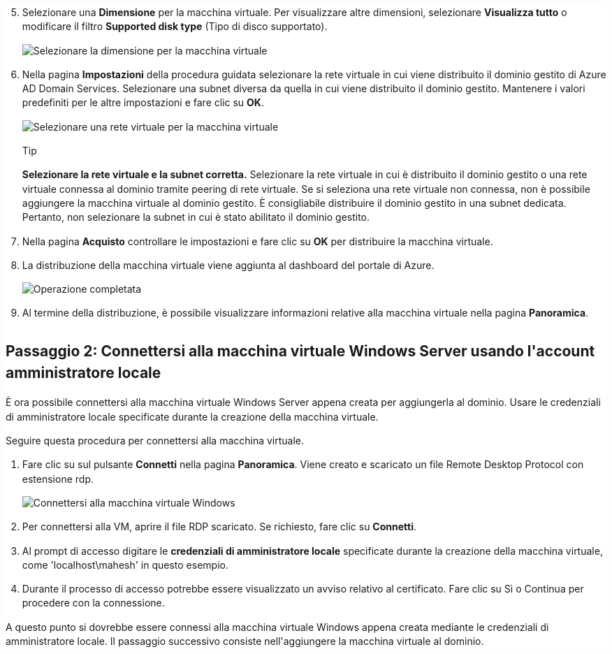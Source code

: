 5. Selezionare una **Dimensione** per la macchina virtuale. Per visualizzare altre dimensioni, selezionare **Visualizza tutto** o modificare il filtro **Supported disk type** (Tipo di disco supportato).

    ![Selezionare la dimensione per la macchina virtuale](./media/active-directory-domain-services-admin-guide/create-windows-vm-size.png)

6. Nella pagina **Impostazioni** della procedura guidata selezionare la rete virtuale in cui viene distribuito il dominio gestito di Azure AD Domain Services. Selezionare una subnet diversa da quella in cui viene distribuito il dominio gestito. Mantenere i valori predefiniti per le altre impostazioni e fare clic su **OK**.

    ![Selezionare una rete virtuale per la macchina virtuale](./media/active-directory-domain-services-admin-guide/create-windows-vm-select-vnet.png)

    > [!TIP]
    > **Selezionare la rete virtuale e la subnet corretta.**
    > Selezionare la rete virtuale in cui è distribuito il dominio gestito o una rete virtuale connessa al dominio tramite peering di rete virtuale. Se si seleziona una rete virtuale non connessa, non è possibile aggiungere la macchina virtuale al dominio gestito.
    > È consigliabile distribuire il dominio gestito in una subnet dedicata. Pertanto, non selezionare la subnet in cui è stato abilitato il dominio gestito.

7. Nella pagina **Acquisto** controllare le impostazioni e fare clic su **OK** per distribuire la macchina virtuale.
8. La distribuzione della macchina virtuale viene aggiunta al dashboard del portale di Azure.

    ![Operazione completata](./media/active-directory-domain-services-admin-guide/create-windows-vm-done.png)
9. Al termine della distribuzione, è possibile visualizzare informazioni relative alla macchina virtuale nella pagina **Panoramica**.


## <a name="step-2-connect-to-the-windows-server-virtual-machine-using-the-local-administrator-account"></a>Passaggio 2: Connettersi alla macchina virtuale Windows Server usando l'account amministratore locale
È ora possibile connettersi alla macchina virtuale Windows Server appena creata per aggiungerla al dominio. Usare le credenziali di amministratore locale specificate durante la creazione della macchina virtuale.

Seguire questa procedura per connettersi alla macchina virtuale.

1. Fare clic su sul pulsante **Connetti** nella pagina **Panoramica**. Viene creato e scaricato un file Remote Desktop Protocol con estensione rdp.

    ![Connettersi alla macchina virtuale Windows](./media/active-directory-domain-services-admin-guide/connect-windows-vm.png)
2. Per connettersi alla VM, aprire il file RDP scaricato. Se richiesto, fare clic su **Connetti**.
3. Al prompt di accesso digitare le **credenziali di amministratore locale** specificate durante la creazione della macchina virtuale, come 'localhost\mahesh' in questo esempio.
4. Durante il processo di accesso potrebbe essere visualizzato un avviso relativo al certificato. Fare clic su Sì o Continua per procedere con la connessione.

A questo punto si dovrebbe essere connessi alla macchina virtuale Windows appena creata mediante le credenziali di amministratore locale. Il passaggio successivo consiste nell'aggiungere la macchina virtuale al dominio.
